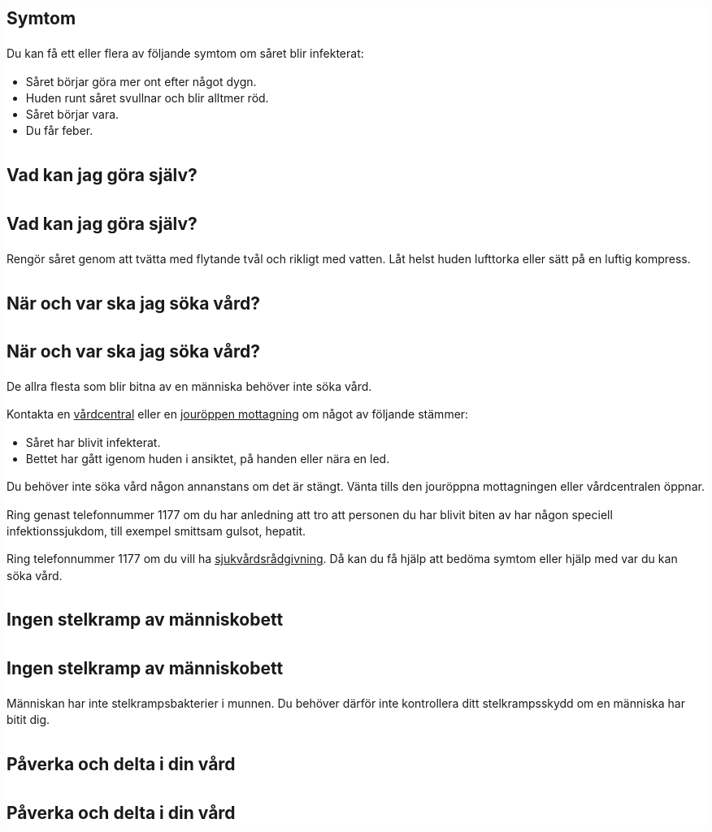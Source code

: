 Symtom
------

Du kan få ett eller flera av följande symtom om såret blir infekterat:

*   Såret börjar göra mer ont efter något dygn.
*   Huden runt såret svullnar och blir alltmer röd.
*   Såret börjar vara.
*   Du får feber.

Vad kan jag göra själv?
-----------------------

Vad kan jag göra själv?
-----------------------

Rengör såret genom att tvätta med flytande tvål och rikligt med vatten. Låt helst huden lufttorka eller sätt på en luftig kompress.

När och var ska jag söka vård?
------------------------------

När och var ska jag söka vård?
------------------------------

De allra flesta som blir bitna av en människa behöver inte söka vård.

Kontakta en [vårdcentral](https://www.1177.se/lankbiblioteket/nationella-lankar/1177---lankar/hitta-vard---forinstallda-sok/hitta-vardcentral-nara-mig/) eller en [jouröppen mottagning](https://www.1177.se/lankbiblioteket/nationella-lankar/1177---lankar/hitta-vard---forinstallda-sok/hitta-jourmottagning-nara-mig/) om något av följande stämmer:

*   Såret har blivit infekterat.
*   Bettet har gått igenom huden i ansiktet, på handen eller nära en led.

Du behöver inte söka vård någon annanstans om det är stängt. Vänta tills den jouröppna mottagningen eller vårdcentralen öppnar.

Ring genast telefonnummer 1177 om du har anledning att tro att personen du har blivit biten av har någon speciell infektionssjukdom, till exempel smittsam gulsot, hepatit.

Ring telefonnummer 1177 om du vill ha [sjukvårdsrådgivning](https://www.1177.se/om-1177/nar-du-ringer-1177/nar-du-ringer-1177/). Då kan du få hjälp att bedöma symtom eller hjälp med var du kan söka vård.

Ingen stelkramp av människobett
-------------------------------

Ingen stelkramp av människobett
-------------------------------

Människan har inte stelkrampsbakterier i munnen. Du behöver därför inte kontrollera ditt stelkrampsskydd om en människa har bitit dig.

Påverka och delta i din vård
----------------------------

Påverka och delta i din vård
----------------------------
